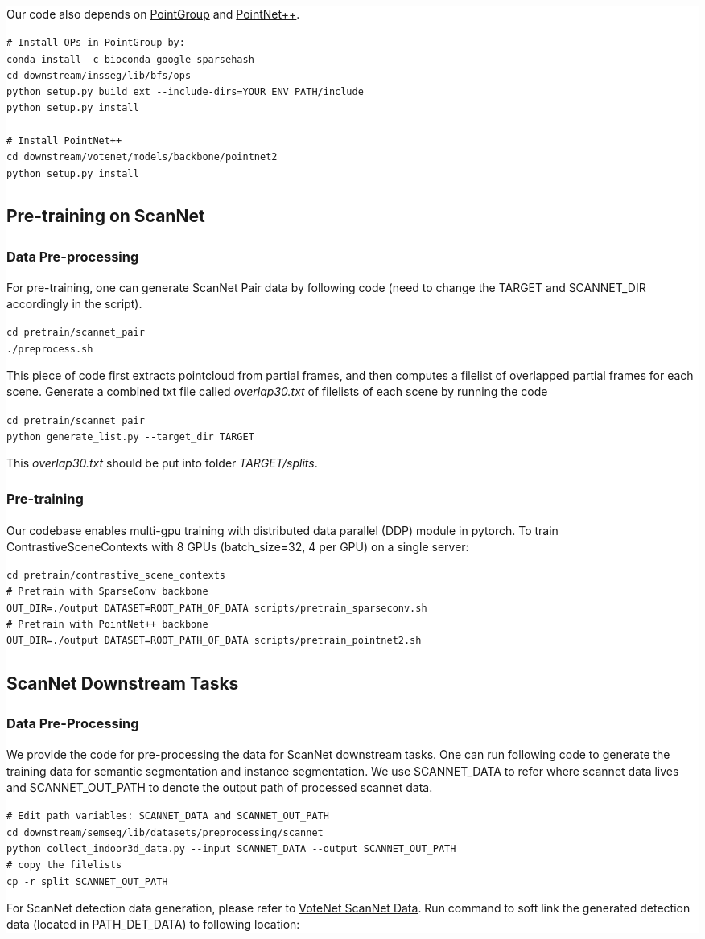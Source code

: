 
Our code also depends on [PointGroup](https://github.com/Jia-Research-Lab/PointGroup) and [PointNet++](https://github.com/erikwijmans/Pointnet2_PyTorch).
```
# Install OPs in PointGroup by:
conda install -c bioconda google-sparsehash
cd downstream/insseg/lib/bfs/ops
python setup.py build_ext --include-dirs=YOUR_ENV_PATH/include
python setup.py install

# Install PointNet++
cd downstream/votenet/models/backbone/pointnet2
python setup.py install
```

## Pre-training on ScanNet

### Data Pre-processing

For pre-training, one can generate ScanNet Pair data by following code (need to change the TARGET and SCANNET_DIR accordingly in the script). 

```
cd pretrain/scannet_pair
./preprocess.sh
```
This piece of code first extracts pointcloud from partial frames, and then computes a filelist of overlapped partial frames for each scene. 
Generate a combined txt file called *overlap30.txt* of filelists of each scene by running the code
```
cd pretrain/scannet_pair
python generate_list.py --target_dir TARGET
```
This *overlap30.txt* should be put into folder *TARGET/splits*.

### Pre-training
Our codebase enables multi-gpu training with distributed data parallel (DDP) module in pytorch. 
To train ContrastiveSceneContexts with 8 GPUs (batch_size=32, 4 per GPU) on a single server:

```
cd pretrain/contrastive_scene_contexts
# Pretrain with SparseConv backbone
OUT_DIR=./output DATASET=ROOT_PATH_OF_DATA scripts/pretrain_sparseconv.sh
# Pretrain with PointNet++ backbone
OUT_DIR=./output DATASET=ROOT_PATH_OF_DATA scripts/pretrain_pointnet2.sh
```

## ScanNet Downstream Tasks

### Data Pre-Processing
We provide the code for pre-processing the data for ScanNet downstream tasks. One can run following code to generate the training data for semantic segmentation and instance segmentation. We use SCANNET_DATA to refer where scannet data lives and SCANNET_OUT_PATH to denote the output path of processed scannet data.
```
# Edit path variables: SCANNET_DATA and SCANNET_OUT_PATH
cd downstream/semseg/lib/datasets/preprocessing/scannet
python collect_indoor3d_data.py --input SCANNET_DATA --output SCANNET_OUT_PATH
# copy the filelists
cp -r split SCANNET_OUT_PATH
```
For ScanNet detection data generation, please refer to [VoteNet ScanNet Data](https://github.com/facebookresearch/votenet/tree/master/scannet). Run command to soft link the generated detection data (located in PATH_DET_DATA) to following location:
